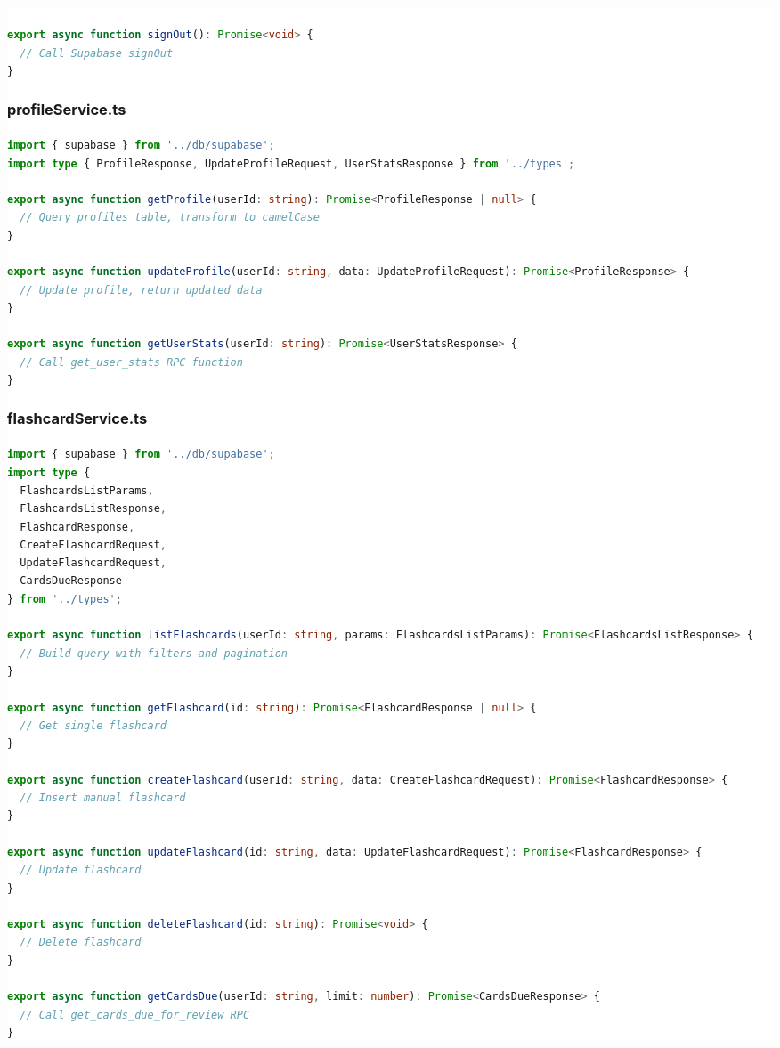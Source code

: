 ```typescript

export async function signOut(): Promise<void> {
  // Call Supabase signOut
}
```

### profileService.ts
```typescript
import { supabase } from '../db/supabase';
import type { ProfileResponse, UpdateProfileRequest, UserStatsResponse } from '../types';

export async function getProfile(userId: string): Promise<ProfileResponse | null> {
  // Query profiles table, transform to camelCase
}

export async function updateProfile(userId: string, data: UpdateProfileRequest): Promise<ProfileResponse> {
  // Update profile, return updated data
}

export async function getUserStats(userId: string): Promise<UserStatsResponse> {
  // Call get_user_stats RPC function
}
```

### flashcardService.ts
```typescript
import { supabase } from '../db/supabase';
import type {
  FlashcardsListParams,
  FlashcardsListResponse,
  FlashcardResponse,
  CreateFlashcardRequest,
  UpdateFlashcardRequest,
  CardsDueResponse
} from '../types';

export async function listFlashcards(userId: string, params: FlashcardsListParams): Promise<FlashcardsListResponse> {
  // Build query with filters and pagination
}

export async function getFlashcard(id: string): Promise<FlashcardResponse | null> {
  // Get single flashcard
}

export async function createFlashcard(userId: string, data: CreateFlashcardRequest): Promise<FlashcardResponse> {
  // Insert manual flashcard
}

export async function updateFlashcard(id: string, data: UpdateFlashcardRequest): Promise<FlashcardResponse> {
  // Update flashcard
}

export async function deleteFlashcard(id: string): Promise<void> {
  // Delete flashcard
}

export async function getCardsDue(userId: string, limit: number): Promise<CardsDueResponse> {
  // Call get_cards_due_for_review RPC
}
```